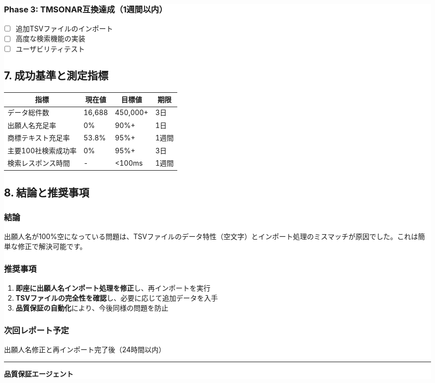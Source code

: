 ### Phase 3: TMSONAR互換達成（1週間以内）
- [ ] 追加TSVファイルのインポート
- [ ] 高度な検索機能の実装
- [ ] ユーザビリティテスト

## 7. 成功基準と測定指標

| 指標 | 現在値 | 目標値 | 期限 |
|------|--------|--------|------|
| データ総件数 | 16,688 | 450,000+ | 3日 |
| 出願人名充足率 | 0% | 90%+ | 1日 |
| 商標テキスト充足率 | 53.8% | 95%+ | 1週間 |
| 主要100社検索成功率 | 0% | 95%+ | 3日 |
| 検索レスポンス時間 | - | <100ms | 1週間 |

## 8. 結論と推奨事項

### 結論
出願人名が100%空になっている問題は、TSVファイルのデータ特性（空文字）とインポート処理のミスマッチが原因でした。これは簡単な修正で解決可能です。

### 推奨事項
1. **即座に出願人名インポート処理を修正**し、再インポートを実行
2. **TSVファイルの完全性を確認**し、必要に応じて追加データを入手
3. **品質保証の自動化**により、今後同様の問題を防止

### 次回レポート予定
出願人名修正と再インポート完了後（24時間以内）

---
**品質保証エージェント**